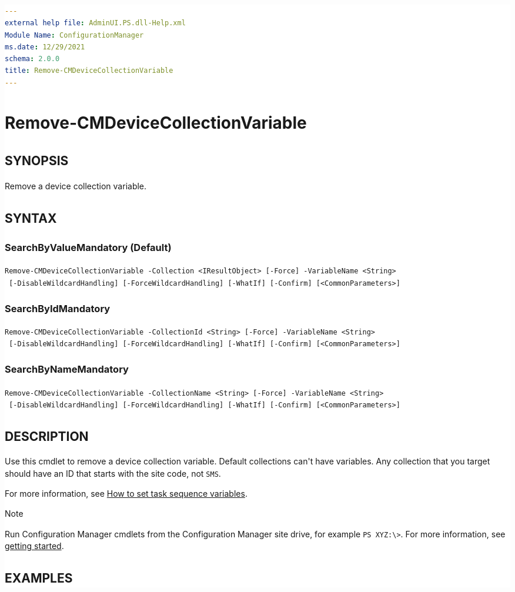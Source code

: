 ```yaml
---
external help file: AdminUI.PS.dll-Help.xml
Module Name: ConfigurationManager
ms.date: 12/29/2021
schema: 2.0.0
title: Remove-CMDeviceCollectionVariable
---
```


# Remove-CMDeviceCollectionVariable

## SYNOPSIS

Remove a device collection variable.

## SYNTAX

### SearchByValueMandatory (Default)
```
Remove-CMDeviceCollectionVariable -Collection <IResultObject> [-Force] -VariableName <String>
 [-DisableWildcardHandling] [-ForceWildcardHandling] [-WhatIf] [-Confirm] [<CommonParameters>]
```

### SearchByIdMandatory
```
Remove-CMDeviceCollectionVariable -CollectionId <String> [-Force] -VariableName <String>
 [-DisableWildcardHandling] [-ForceWildcardHandling] [-WhatIf] [-Confirm] [<CommonParameters>]
```

### SearchByNameMandatory
```
Remove-CMDeviceCollectionVariable -CollectionName <String> [-Force] -VariableName <String>
 [-DisableWildcardHandling] [-ForceWildcardHandling] [-WhatIf] [-Confirm] [<CommonParameters>]
```

## DESCRIPTION

Use this cmdlet to remove a device collection variable.
Default collections can't have variables. Any collection that you target should have an ID that starts with the site code, not `SMS`.

For more information, see [How to set task sequence variables](/mem/configmgr/osd/understand/using-task-sequence-variables#bkmk_set).

> [!NOTE]
> Run Configuration Manager cmdlets from the Configuration Manager site drive, for example `PS XYZ:\>`. For more information, see [getting started](/powershell/sccm/overview).

## EXAMPLES
